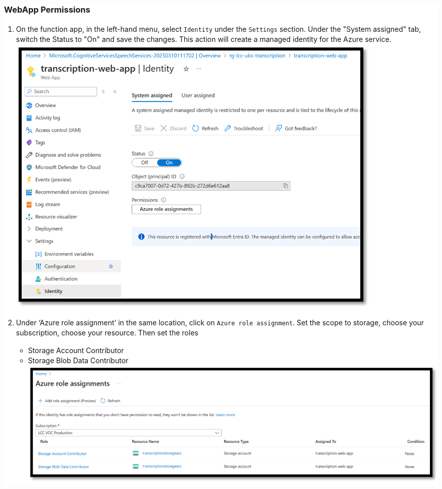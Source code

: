 ### WebApp Permissions

1. On the function app, in the left-hand menu, select `Identity` under the `Settings` section. Under the "System assigned" tab, switch the Status to "On" and save the changes. This action will create a managed identity for the Azure service.
![alt text](images/image-25.png)

2. Under ‘Azure role assignment’ in the same location, click on `Azure role assignment`. Set the scope to storage, choose your subscription, choose your resource. Then set the roles
   * Storage Account Contributor
   * Storage Blob Data Contributor
![alt text](images/image-26.png)
